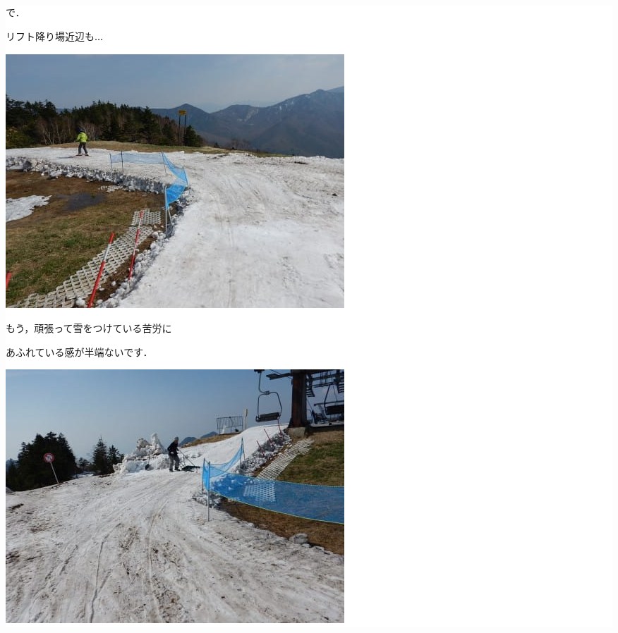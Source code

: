 





で．


リフト降り場近辺も…




![a8d3ad2eaa1f6149536aa3a74c88b15a.jpg](images/a8d3ad2eaa1f6149536aa3a74c88b15a.jpg)




もう，頑張って雪をつけている苦労に


あふれている感が半端ないです．




![2e66df5e4fc58c51dd0c8aaae7a77773.jpg](images/2e66df5e4fc58c51dd0c8aaae7a77773.jpg)
